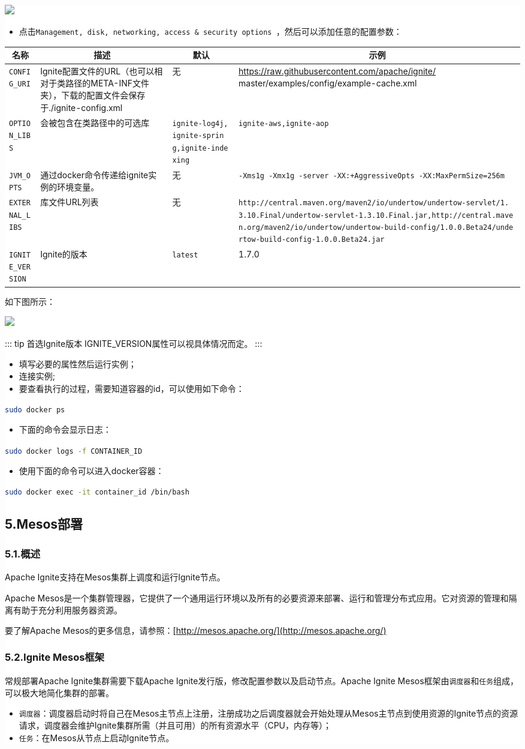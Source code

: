 ![](https://files.readme.io/e02e235-choose_image.png)

 - 点击`Management, disk, networking, access & security options `，然后可以添加任意的配置参数：

|名称|描述|默认|示例|
|---|---|---|---|
|`CONFIG_URI`|Ignite配置文件的URL（也可以相对于类路径的META-INF文件夹），下载的配置文件会保存于./ignite-config.xml|无|https://raw.githubusercontent.com/apache/ignite/ master/examples/config/example-cache.xml|
|`OPTION_LIBS`|会被包含在类路径中的可选库|`ignite-log4j, ignite-spring,ignite-indexing`|`ignite-aws,ignite-aop`|
|`JVM_OPTS`|通过docker命令传递给ignite实例的环境变量。|无|`-Xms1g -Xmx1g -server -XX:+AggressiveOpts -XX:MaxPermSize=256m`|
|`EXTERNAL_LIBS`|库文件URL列表|无|`http://central.maven.org/maven2/io/undertow/undertow-servlet/1.3.10.Final/undertow-servlet-1.3.10.Final.jar,http://central.maven.org/maven2/io/undertow/undertow-build-config/1.0.0.Beta24/undertow-build-config-1.0.0.Beta24.jar`|
|`IGNITE_VERSION`|Ignite的版本|`latest`|1.7.0|

如下图所示：

![](https://files.readme.io/1945104-metadata.png)

::: tip 首选Ignite版本
IGNITE_VERSION属性可以视具体情况而定。
:::

 - 填写必要的属性然后运行实例；
 - 连接实例;
 - 要查看执行的过程，需要知道容器的id，可以使用如下命令：
```bash
sudo docker ps
```
 - 下面的命令会显示日志：
```bash
sudo docker logs -f CONTAINER_ID
```
 - 使用下面的命令可以进入docker容器：
```bash
sudo docker exec -it container_id /bin/bash
```
## 5.Mesos部署
### 5.1.概述
Apache Ignite支持在Mesos集群上调度和运行Ignite节点。

Apache Mesos是一个集群管理器，它提供了一个通用运行环境以及所有的必要资源来部署、运行和管理分布式应用。它对资源的管理和隔离有助于充分利用服务器资源。

要了解Apache Mesos的更多信息，请参照：[http://mesos.apache.org/](http://mesos.apache.org/)

### 5.2.Ignite Mesos框架
常规部署Apache Ignite集群需要下载Apache Ignite发行版，修改配置参数以及启动节点。Apache Ignite Mesos框架由`调度器`和`任务`组成，可以极大地简化集群的部署。

 - `调度器`：调度器启动时将自己在Mesos主节点上注册，注册成功之后调度器就会开始处理从Mesos主节点到使用资源的Ignite节点的资源请求，调度器会维护Ignite集群所需（并且可用）的所有资源水平（CPU，内存等）；
 - `任务`：在Mesos从节点上启动Ignite节点。
